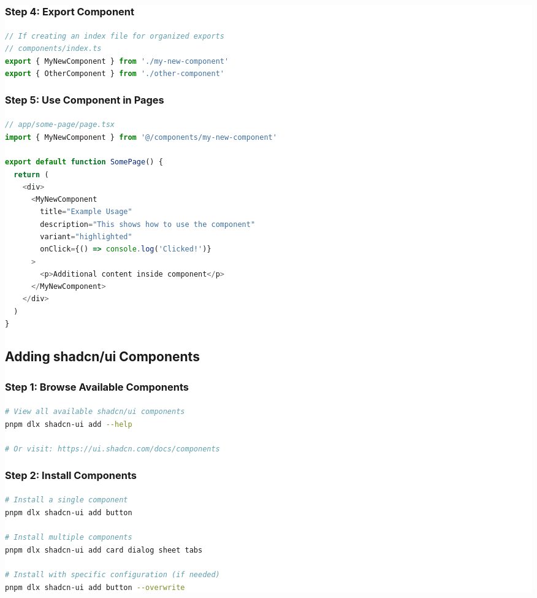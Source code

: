 ### Step 4: Export Component
```typescript
// If creating an index file for organized exports
// components/index.ts
export { MyNewComponent } from './my-new-component'
export { OtherComponent } from './other-component'
```

### Step 5: Use Component in Pages
```typescript
// app/some-page/page.tsx
import { MyNewComponent } from '@/components/my-new-component'

export default function SomePage() {
  return (
    <div>
      <MyNewComponent
        title="Example Usage"
        description="This shows how to use the component"
        variant="highlighted"
        onClick={() => console.log('Clicked!')}
      >
        <p>Additional content inside component</p>
      </MyNewComponent>
    </div>
  )
}
```

## Adding shadcn/ui Components

### Step 1: Browse Available Components
```bash
# View all available shadcn/ui components
pnpm dlx shadcn-ui add --help

# Or visit: https://ui.shadcn.com/docs/components
```

### Step 2: Install Components
```bash
# Install a single component
pnpm dlx shadcn-ui add button

# Install multiple components
pnpm dlx shadcn-ui add card dialog sheet tabs

# Install with specific configuration (if needed)
pnpm dlx shadcn-ui add button --overwrite
```
